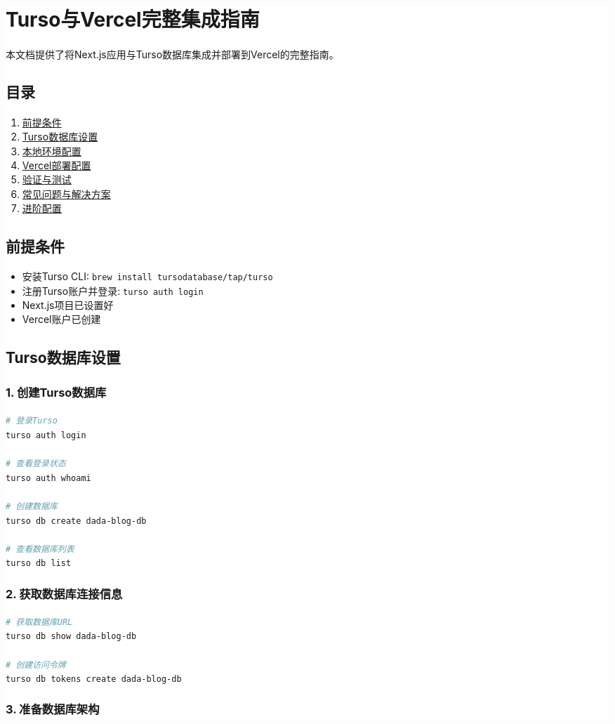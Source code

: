 # Turso与Vercel完整集成指南

本文档提供了将Next.js应用与Turso数据库集成并部署到Vercel的完整指南。

## 目录

1. [前提条件](#前提条件)
2. [Turso数据库设置](#turso数据库设置)
3. [本地环境配置](#本地环境配置)
4. [Vercel部署配置](#vercel部署配置)
5. [验证与测试](#验证与测试)
6. [常见问题与解决方案](#常见问题与解决方案)
7. [进阶配置](#进阶配置)

## 前提条件

- 安装Turso CLI: `brew install tursodatabase/tap/turso`
- 注册Turso账户并登录: `turso auth login`
- Next.js项目已设置好
- Vercel账户已创建

## Turso数据库设置

### 1. 创建Turso数据库

```bash
# 登录Turso
turso auth login

# 查看登录状态
turso auth whoami

# 创建数据库
turso db create dada-blog-db

# 查看数据库列表
turso db list
```

### 2. 获取数据库连接信息

```bash
# 获取数据库URL
turso db show dada-blog-db

# 创建访问令牌
turso db tokens create dada-blog-db
```

### 3. 准备数据库架构
